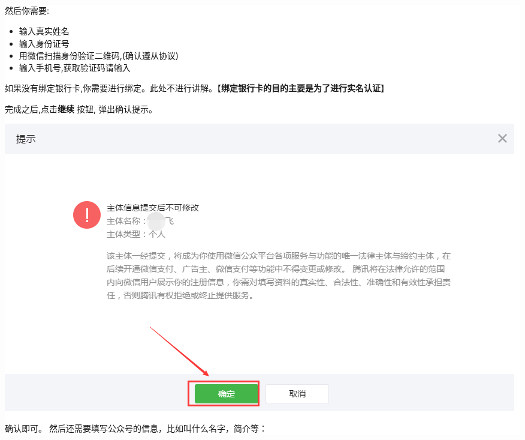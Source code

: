 然后你需要:

- 输入真实姓名
- 输入身份证号
- 用微信扫描身份验证二维码,(确认遵从协议)
- 输入手机号,获取验证码请输入

如果没有绑定银行卡,你需要进行绑定。此处不进行讲解。【**绑定银行卡的目的主要是为了进行实名认证**】

完成之后,点击**继续** 按钮, 弹出确认提示。

![](10_body_confirm.png)

确认即可。 然后还需要填写公众号的信息，比如叫什么名字，简介等：
